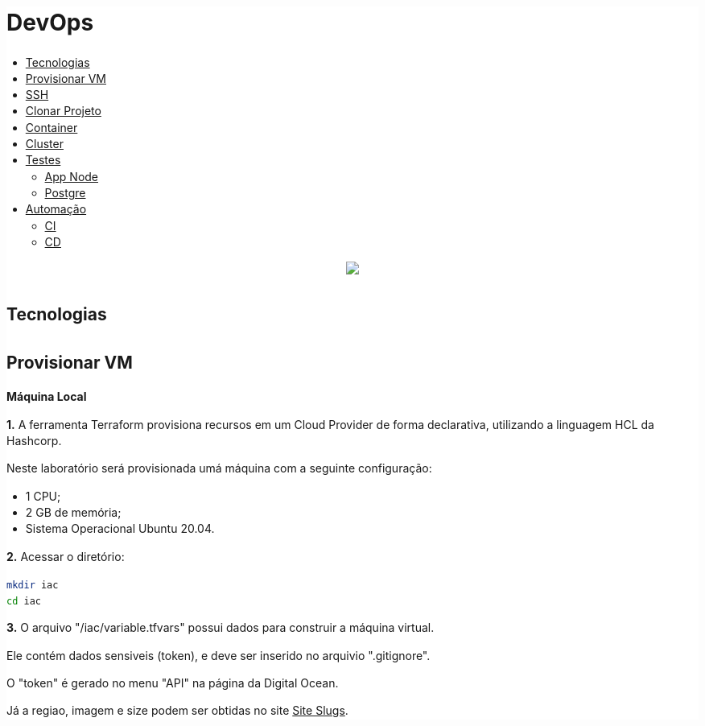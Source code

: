 # DevOps

* [Tecnologias](#tecnologias) 
* [Provisionar VM](#provisionar-vm)
* [SSH](#ssh)
* [Clonar Projeto](#clonar-projeto)
* [Container](#container)
* [Cluster](#cluster)
* [Testes](#testes)
  - [App Node](#app-node)
  - [Postgre](#postgre)
* [Automação](#automação)
  - [CI](#ci)
  - [CD](#cd)

<p align="center">
   <img src="http://img.shields.io/static/v1?label=STATUS&message=EM%20DESENVOLVIMENTO&color=RED&style=for-the-badge" #vitrinedev/>
</p>


## Tecnologias



## Provisionar VM

<b> Máquina Local </b>

<p><b>1.</b> A ferramenta Terraform provisiona recursos em um Cloud Provider de forma declarativa, utilizando a linguagem HCL da Hashcorp.</p>

<p>Neste laboratório será provisionada umá máquina com a seguinte configuração:</p>

<p>
<ul>
<li> 1 CPU;</li>
<li> 2 GB de memória;</li>
<li> Sistema Operacional Ubuntu 20.04.</li>
</ul>
</p>

<p><b>2.</b> Acessar o diretório:</p>

``` bash
mkdir iac
cd iac
``` 

<p><b>3.</b> O arquivo "/iac/variable.tfvars" possui dados para construir a máquina virtual.

Ele contém dados sensiveis (token), e deve ser inserido no arquivio ".gitignore".

O "token" é gerado no menu "API" na página da Digital Ocean.

Já a regiao, imagem e size podem ser obtidas no site [Site Slugs](https://slugs.do-api.dev/5).
